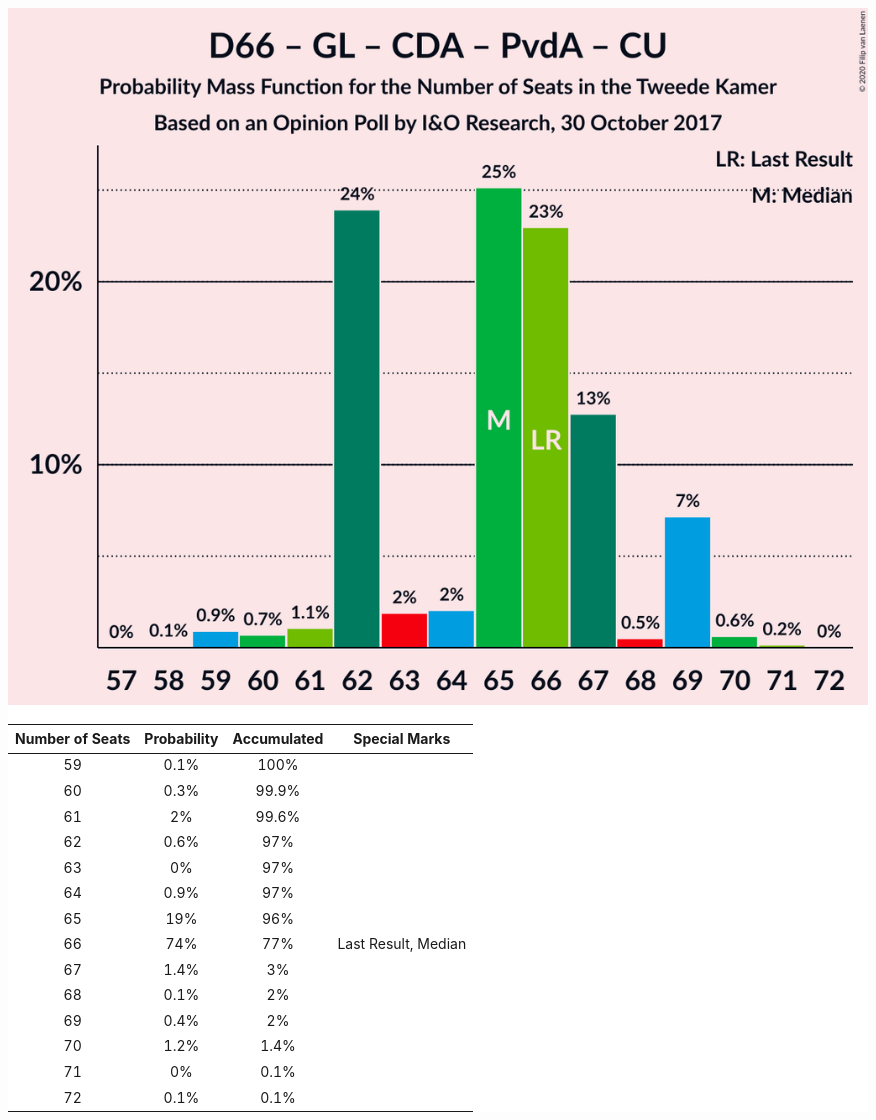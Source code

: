![Graph with seats probability mass function not yet produced](2017-10-30-IOResearch-coalitions-seats-pmf-d66–gl–cda–pvda–cu.png "Seats Probability Mass Function")

| Number of Seats | Probability | Accumulated | Special Marks |
|:---------------:|:-----------:|:-----------:|:-------------:|
| 59 | 0.1% | 100% |  |
| 60 | 0.3% | 99.9% |  |
| 61 | 2% | 99.6% |  |
| 62 | 0.6% | 97% |  |
| 63 | 0% | 97% |  |
| 64 | 0.9% | 97% |  |
| 65 | 19% | 96% |  |
| 66 | 74% | 77% | Last Result, Median |
| 67 | 1.4% | 3% |  |
| 68 | 0.1% | 2% |  |
| 69 | 0.4% | 2% |  |
| 70 | 1.2% | 1.4% |  |
| 71 | 0% | 0.1% |  |
| 72 | 0.1% | 0.1% |  |